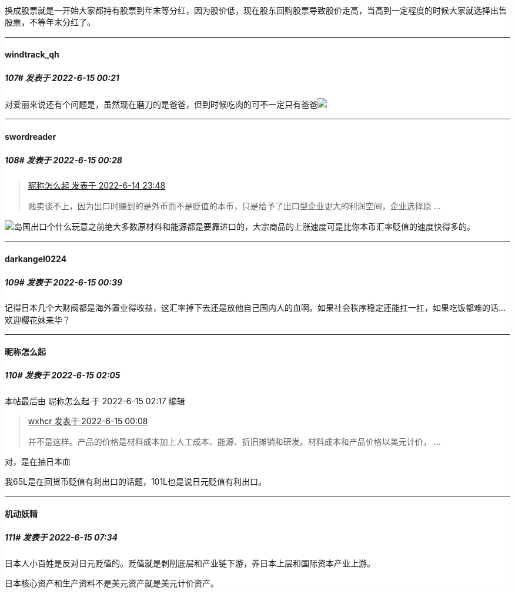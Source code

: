 换成股票就是一开始大家都持有股票到年末等分红，因为股价低，现在股东回购股票导致股价走高，当高到一定程度的时候大家就选择出售股票，不等年末分红了。

*****

####  windtrack_qh  
##### 107#       发表于 2022-6-15 00:21

对爱丽来说还有个问题是，虽然现在磨刀的是爸爸，但到时候吃肉的可不一定只有爸爸<img src="https://static.saraba1st.com/image/smiley/face2017/067.png" referrerpolicy="no-referrer">



*****

####  swordreader  
##### 108#       发表于 2022-6-15 00:28

<blockquote><a href="httphttps://bbs.saraba1st.com/2b/forum.php?mod=redirect&amp;goto=findpost&amp;pid=56270451&amp;ptid=2075658" target="_blank">昵称怎么起 发表于 2022-6-14 23:48</a>

贱卖谈不上，因为出口时赚到的是外币而不是贬值的本币，只是给予了出口型企业更大的利润空间，企业选择原 ...</blockquote>
<img src="https://static.saraba1st.com/image/smiley/face2017/099.png" referrerpolicy="no-referrer">岛国出口个什么玩意之前绝大多数原材料和能源都是要靠进口的，大宗商品的上涨速度可是比你本币汇率贬值的速度快得多的。



*****

####  darkangel0224  
##### 109#       发表于 2022-6-15 00:39

记得日本几个大财阀都是海外置业得收益，这汇率掉下去还是放他自己国内人的血啊。如果社会秩序稳定还能扛一扛，如果吃饭都难的话… 欢迎樱花妹来华？



*****

####  昵称怎么起  
##### 110#       发表于 2022-6-15 02:05

 本帖最后由 昵称怎么起 于 2022-6-15 02:17 编辑 
<blockquote><a href="httphttps://bbs.saraba1st.com/2b/forum.php?mod=redirect&amp;goto=findpost&amp;pid=56270604&amp;ptid=2075658" target="_blank">wxhcr 发表于 2022-6-15 00:08</a>

并不是这样。产品的价格是材料成本加上人工成本、能源、折旧摊销和研发。材料成本和产品价格以美元计价， ...</blockquote>
对，是在抽日本血

我65L是在回货币贬值有利出口的话题，101L也是说日元贬值有利出口。



*****

####  机动妖精  
##### 111#       发表于 2022-6-15 07:34

日本人小百姓是反对日元贬值的。贬值就是剥削底层和产业链下游，养日本上层和国际资本产业上游。

日本核心资产和生产资料不是美元资产就是美元计价资产。
